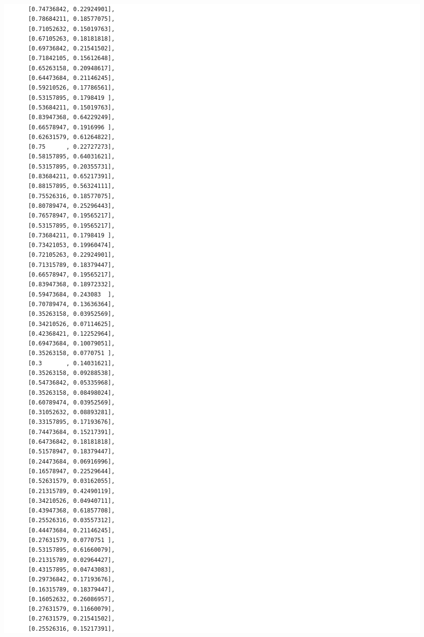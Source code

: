            [0.74736842, 0.22924901],
           [0.78684211, 0.18577075],
           [0.71052632, 0.15019763],
           [0.67105263, 0.18181818],
           [0.69736842, 0.21541502],
           [0.71842105, 0.15612648],
           [0.65263158, 0.20948617],
           [0.64473684, 0.21146245],
           [0.59210526, 0.17786561],
           [0.53157895, 0.1798419 ],
           [0.53684211, 0.15019763],
           [0.83947368, 0.64229249],
           [0.66578947, 0.1916996 ],
           [0.62631579, 0.61264822],
           [0.75      , 0.22727273],
           [0.58157895, 0.64031621],
           [0.53157895, 0.20355731],
           [0.83684211, 0.65217391],
           [0.88157895, 0.56324111],
           [0.75526316, 0.18577075],
           [0.80789474, 0.25296443],
           [0.76578947, 0.19565217],
           [0.53157895, 0.19565217],
           [0.73684211, 0.1798419 ],
           [0.73421053, 0.19960474],
           [0.72105263, 0.22924901],
           [0.71315789, 0.18379447],
           [0.66578947, 0.19565217],
           [0.83947368, 0.18972332],
           [0.59473684, 0.243083  ],
           [0.70789474, 0.13636364],
           [0.35263158, 0.03952569],
           [0.34210526, 0.07114625],
           [0.42368421, 0.12252964],
           [0.69473684, 0.10079051],
           [0.35263158, 0.0770751 ],
           [0.3       , 0.14031621],
           [0.35263158, 0.09288538],
           [0.54736842, 0.05335968],
           [0.35263158, 0.08498024],
           [0.60789474, 0.03952569],
           [0.31052632, 0.08893281],
           [0.33157895, 0.17193676],
           [0.74473684, 0.15217391],
           [0.64736842, 0.18181818],
           [0.51578947, 0.18379447],
           [0.24473684, 0.06916996],
           [0.16578947, 0.22529644],
           [0.52631579, 0.03162055],
           [0.21315789, 0.42490119],
           [0.34210526, 0.04940711],
           [0.43947368, 0.61857708],
           [0.25526316, 0.03557312],
           [0.44473684, 0.21146245],
           [0.27631579, 0.0770751 ],
           [0.53157895, 0.61660079],
           [0.21315789, 0.02964427],
           [0.43157895, 0.04743083],
           [0.29736842, 0.17193676],
           [0.16315789, 0.18379447],
           [0.16052632, 0.26086957],
           [0.27631579, 0.11660079],
           [0.27631579, 0.21541502],
           [0.25526316, 0.15217391],